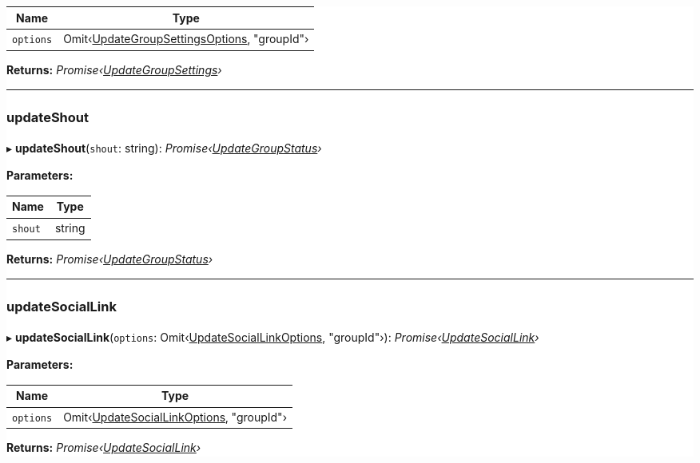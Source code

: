 Name | Type |
------ | ------ |
`options` | Omit‹[UpdateGroupSettingsOptions](../modules/_client_apis_groupsapi_.md#updategroupsettingsoptions), "groupId"› |

**Returns:** *Promise‹[UpdateGroupSettings](../modules/_client_apis_groupsapi_.md#updategroupsettings)›*

___

### <a id="updateshout" name="updateshout"></a>  updateShout

▸ **updateShout**(`shout`: string): *Promise‹[UpdateGroupStatus](../modules/_client_apis_groupsapi_.md#updategroupstatus)›*

**Parameters:**

Name | Type |
------ | ------ |
`shout` | string |

**Returns:** *Promise‹[UpdateGroupStatus](../modules/_client_apis_groupsapi_.md#updategroupstatus)›*

___

### <a id="updatesociallink" name="updatesociallink"></a>  updateSocialLink

▸ **updateSocialLink**(`options`: Omit‹[UpdateSocialLinkOptions](../modules/_client_apis_groupsapi_.md#updatesociallinkoptions), "groupId"›): *Promise‹[UpdateSocialLink](../modules/_client_apis_groupsapi_.md#updatesociallink)›*

**Parameters:**

Name | Type |
------ | ------ |
`options` | Omit‹[UpdateSocialLinkOptions](../modules/_client_apis_groupsapi_.md#updatesociallinkoptions), "groupId"› |

**Returns:** *Promise‹[UpdateSocialLink](../modules/_client_apis_groupsapi_.md#updatesociallink)›*
